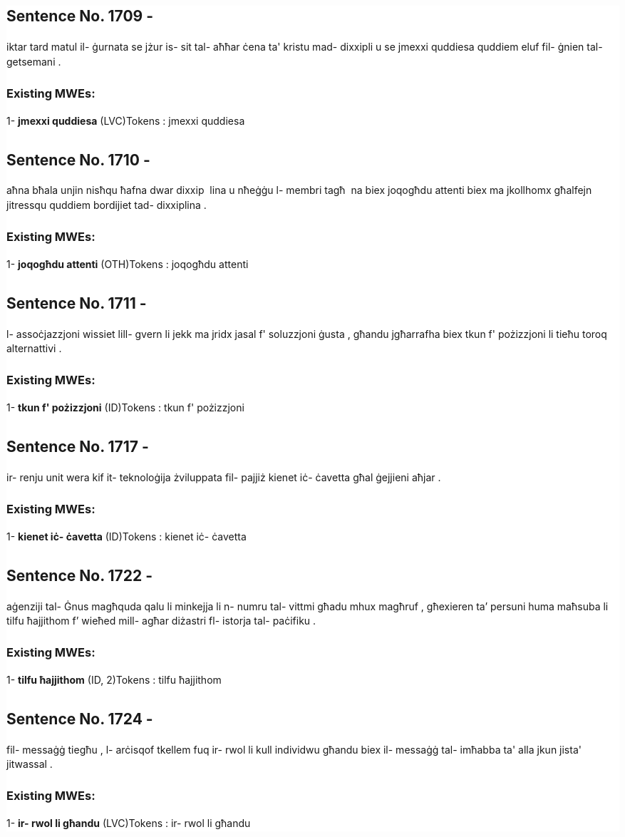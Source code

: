 ## Sentence No. 1709 - 
iktar tard matul il- ġurnata se jżur is- sit tal- aħħar ċena ta' kristu mad- dixxipli u se jmexxi quddiesa quddiem eluf fil- ġnien tal- getsemani . 
### Existing MWEs: 
1- **jmexxi quddiesa** (LVC)Tokens : 
jmexxi
quddiesa

## Sentence No. 1710 - 
aħna bħala unjin nisħqu ħafna dwar dixxip ­ lina u nħeġġu l- membri tagħ ­ na biex joqogħdu attenti biex ma jkollhomx għalfejn jitressqu quddiem bordijiet tad- dixxiplina . 
### Existing MWEs: 
1- **joqogħdu attenti** (OTH)Tokens : 
joqogħdu
attenti

## Sentence No. 1711 - 
l- assoċjazzjoni wissiet lill- gvern li jekk ma jridx jasal f' soluzzjoni ġusta , għandu jgħarrafha biex tkun f' pożizzjoni li tieħu toroq alternattivi . 
### Existing MWEs: 
1- **tkun f' pożizzjoni** (ID)Tokens : 
tkun
f'
pożizzjoni

## Sentence No. 1717 - 
ir- renju unit wera kif it- teknoloġija żviluppata fil- pajjiż kienet iċ- ċavetta għal ġejjieni aħjar . 
### Existing MWEs: 
1- **kienet iċ- ċavetta** (ID)Tokens : 
kienet
iċ-
ċavetta

## Sentence No. 1722 - 
aġenziji tal- Ġnus magħquda qalu li minkejja li n- numru tal- vittmi għadu mhux magħruf , għexieren ta’ persuni huma maħsuba li tilfu ħajjithom f’ wieħed mill- agħar diżastri fl- istorja tal- paċifiku . 
### Existing MWEs: 
1- **tilfu ħajjithom** (ID, 2)Tokens : 
tilfu
ħajjithom

## Sentence No. 1724 - 
fil- messaġġ tiegħu , l- arċisqof tkellem fuq ir- rwol li kull individwu għandu biex il- messaġġ tal- imħabba ta' alla jkun jista' jitwassal . 
### Existing MWEs: 
1- **ir- rwol li għandu** (LVC)Tokens : 
ir-
rwol
li
għandu

